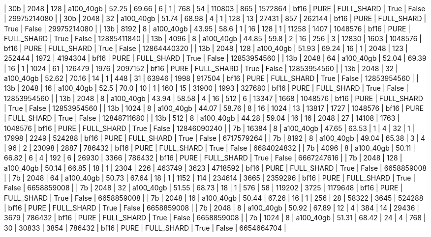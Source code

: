 | 30b   | 2048       | 128    | a100_40gb | 52.25 | 69.66 | 6              | 1         | 768             | 54               | 110803           | 865                  | 1572864             | bf16      | PURE    | FULL_SHARD        | True                     | False                 | 29975214080 |
| 30b   | 2048       | 32     | a100_40gb | 51.74 | 68.98 | 4              | 1         | 128             | 13               | 27431            | 857                  | 262144              | bf16      | PURE    | FULL_SHARD        | True                     | False                 | 29975214080 |
| 13b   | 8192       | 8      | a100_40gb | 43.95 | 58.6  | 1              | 16        | 128             | 1                | 11258            | 1407                 | 1048576             | bf16      | PURE    | FULL_SHARD        | True                     | False                 | 12885411840 |
| 13b   | 4096       | 8      | a100_40gb | 44.85 | 59.8  | 2              | 16        | 256             | 3                | 12830            | 1603                 | 1048576             | bf16      | PURE    | FULL_SHARD        | True                     | False                 | 12864440320 |
| 13b   | 2048       | 128    | a100_40gb | 51.93 | 69.24 | 16             | 1         | 2048            | 123              | 252444           | 1972                 | 4194304             | bf16      | PURE    | FULL_SHARD        | True                     | False                 | 12853954560 |
| 13b   | 2048       | 64     | a100_40gb | 52.04 | 69.39 | 16             | 1         | 1024            | 61               | 126479           | 1976                 | 2097152             | bf16      | PURE    | FULL_SHARD        | True                     | False                 | 12853954560 |
| 13b   | 2048       | 32     | a100_40gb | 52.62 | 70.16 | 14             | 1         | 448             | 31               | 63946            | 1998                 | 917504              | bf16      | PURE    | FULL_SHARD        | True                     | False                 | 12853954560 |
| 13b   | 2048       | 16     | a100_40gb | 52.5  | 70.0  | 10             | 1         | 160             | 15               | 31900            | 1993                 | 327680              | bf16      | PURE    | FULL_SHARD        | True                     | False                 | 12853954560 |
| 13b   | 2048       | 8      | a100_40gb | 43.94 | 58.58 | 4              | 16        | 512             | 6                | 13347            | 1668                 | 1048576             | bf16      | PURE    | FULL_SHARD        | True                     | False                 | 12853954560 |
| 13b   | 1024       | 8      | a100_40gb | 44.07 | 58.76 | 8              | 16        | 1024            | 13               | 13817            | 1727                 | 1048576             | bf16      | PURE    | FULL_SHARD        | True                     | False                 | 12848711680 |
| 13b   | 512        | 8      | a100_40gb | 44.28 | 59.04 | 16             | 16        | 2048            | 27               | 14108            | 1763                 | 1048576             | bf16      | PURE    | FULL_SHARD        | True                     | False                 | 12846090240 |
| 7b    | 16384      | 8      | a100_40gb | 47.65 | 63.53 | 1              | 4         | 32              | 1                | 17998            | 2249                 | 524288              | bf16      | PURE    | FULL_SHARD        | True                     | False                 | 6717579264  |
| 7b    | 8192       | 8      | a100_40gb | 49.04 | 65.38 | 3              | 4         | 96              | 2                | 23098            | 2887                 | 786432              | bf16      | PURE    | FULL_SHARD        | True                     | False                 | 6684024832  |
| 7b    | 4096       | 8      | a100_40gb | 50.11 | 66.82 | 6              | 4         | 192             | 6                | 26930            | 3366                 | 786432              | bf16      | PURE    | FULL_SHARD        | True                     | False                 | 6667247616  |
| 7b    | 2048       | 128    | a100_40gb | 50.14 | 66.85 | 18             | 1         | 2304            | 226              | 463749           | 3623                 | 4718592             | bf16      | PURE    | FULL_SHARD        | True                     | False                 | 6658859008  |
| 7b    | 2048       | 64     | a100_40gb | 50.73 | 67.64 | 18             | 1         | 1152            | 114              | 234614           | 3665                 | 2359296             | bf16      | PURE    | FULL_SHARD        | True                     | False                 | 6658859008  |
| 7b    | 2048       | 32     | a100_40gb | 51.55 | 68.73 | 18             | 1         | 576             | 58               | 119202           | 3725                 | 1179648             | bf16      | PURE    | FULL_SHARD        | True                     | False                 | 6658859008  |
| 7b    | 2048       | 16     | a100_40gb | 50.44 | 67.26 | 16             | 1         | 256             | 28               | 58322            | 3645                 | 524288              | bf16      | PURE    | FULL_SHARD        | True                     | False                 | 6658859008  |
| 7b    | 2048       | 8      | a100_40gb | 50.92 | 67.89 | 12             | 4         | 384             | 14               | 29436            | 3679                 | 786432              | bf16      | PURE    | FULL_SHARD        | True                     | False                 | 6658859008  |
| 7b    | 1024       | 8      | a100_40gb | 51.31 | 68.42 | 24             | 4         | 768             | 30               | 30833            | 3854                 | 786432              | bf16      | PURE    | FULL_SHARD        | True                     | False                 | 6654664704  |